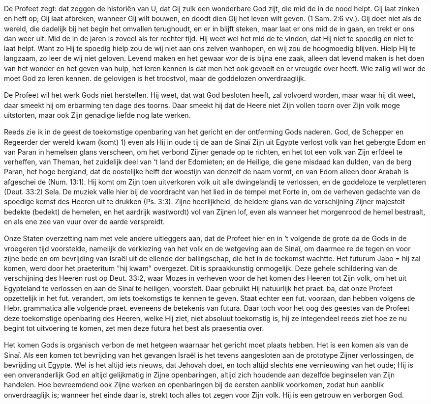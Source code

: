  
 De Profeet zegt: dat zeggen de historiën van U, dat Gij zulk een wonderbare God zijt, die mid de in  de nood helpt. Gij laat zinken en heft op; Gij laat afbreken, wanneer Gij wilt bouwen, en doodt dien Gij het leven wilt geven. (1 Sam. 2:6 vv.). Gij doet niet als de wereld, die dadelijk bij het begin het omvallen terughoudt, en er in blijft steken, maar laat er ons mid de in gaan, en trekt er ons dan weer uit. Mid de in de jaren is zoveel als ter rechter tijd. Hij weet wel het mid de te vinden, dat Hij niet te spoedig en niet te laat helpt. Want zo Hij te spoedig hielp zou de wij niet aan ons zelven wanhopen, en wij zou de hoogmoedig blijven. Hielp Hij te langzaam, zo leer de wij niet geloven. Levend maken en het gewaar wor de is bijna ene zaak, alleen dat levend maken is het doen van het wonder en het geven van hulp, het leren kennen is dat men het ook gevoelt en er vreugde over heeft. Wie zalig wil wor de moet God zo leren kennen.  de gelovigen is het troostvol, maar  de goddelozen onverdraaglijk. 
 
 
De Profeet wil het werk Gods niet herstellen. Hij weet, dat wat God besloten heeft, zal volvoerd worden, maar waar hij dit weet, daar smeekt hij om erbarming ten dage des toorns. Daar smeekt hij dat de Heere niet Zijn vollen toorn over Zijn volk moge uitstorten, maar ook Zijn genadige liefde nog late werken. 
 
 
 Reeds zie ik in  de geest de toekomstige openbaring van het gericht en der ontferming Gods naderen. God, de Schepper en Regeerder der wereld kwam (komt) 1) even als Hij in oude tij de aan  de Sinaï Zijn uit Egypte verlost volk van het gebergte Edom en van Paran in hemelsen glans verscheen, om het verbond Zijner genade op te richten, en het tot een volk van Zijn erfdeel te verheffen, van Theman, het zuidelijk deel van ‘t land der Edomieten; en de Heilige, die gene misdaad kan dulden, van  de berg Paran, het hoge bergland, dat de oostelijke helft der woestijn van denzelf de naam vormt, en van Edom alleen door Arabah is afgeschei de (Num. 13:1). Hij komt om Zijn toen uitverkoren volk uit alle dwingelandij te verlossen, en de goddeloze te verpletteren (Deut. 33:2) Sela. De muziek valle hier bij de voordracht van het lied in  de tempel met Forte in, om de verheven gedachte van de spoedige komst des Heeren uit te drukken (Ps. 3:3). Zijne heerlijkheid, de heldere glans van de verschijning Zijner majesteit bedekte (bedekt) de hemelen, en het aardrijk was(wordt) vol van Zijnen lof, even als wanneer het morgenrood  de hemel bestraalt, en als ene zee van vuur over de aarde verspreidt.
 
 Onze Staten overzetting nam met vele andere uitleggers aan, dat de Profeet hier en in ‘t volgende de grote da de Gods in  de vroegeren tijd voorstelde, namelijk de verkiezing van het volk en de wetgeving aan  de Sinaï, om daarmee re de tegen en voor zijne bede en om bevrijding van Israël uit de ellende der ballingschap, die het in de toekomst wachtte. Het futurum Jabo = hij zal komen, werd door het praeteritum "hij kwam" overgezet. Dit is spraakkunstig onmogelijk. Deze gehele schildering van de verschijning des Heeren rust op Deut. 33:2, waar Mozes in verheven woor de het komen des Heeren tot Zijn volk, om het uit Egypteland te verlossen en aan  de Sinaï te heiligen, voorstelt. Daar gebruikt Hij natuurlijk het praet. ba, dat onze Profeet opzettelijk in het fut. verandert, om iets toekomstigs te kennen te geven. Staat echter een fut. vooraan, dan hebben volgens de Hebr. grammatica alle volgende praet. eveneens de betekenis van futura. Daar toch voor het oog des geestes van  de Profeet deze toekomstige openbaring des Heeren, welke Hij ziet, niet absoluut toekomstig is, hij ze integendeel reeds ziet hoe ze nu begint tot uitvoering te komen, zet men deze futura het best als praesentia over.
 
 
 Het komen Gods is organisch verbon de met hetgeen waarnaar het gericht moet plaats hebben. Het is een komen als van  de Sinaï. Als een komen tot bevrijding van het gevangen Israël is het tevens aangesloten aan de prototype Zijner verlossingen, de bevrijding uit Egypte. Wel is het altijd iets nieuws, dat Jehovah doet, en toch altijd slechts ene vernieuwing van het oude; Hij is een onveranderlijk God en altijd gelijkmatig in Zijne openbaringen, altijd zich houdende aan dezelfde beginselen van Zijn handelen. Hoe bevreemdend ook Zijne werken en openbaringen bij  de eersten aanblik voorkomen, zodat hun aanblik onverdraaglijk is; wanneer het einde daar is, strekt toch alles tot zegen voor Zijn volk. Hij is een getrouw en verborgen God. 
 